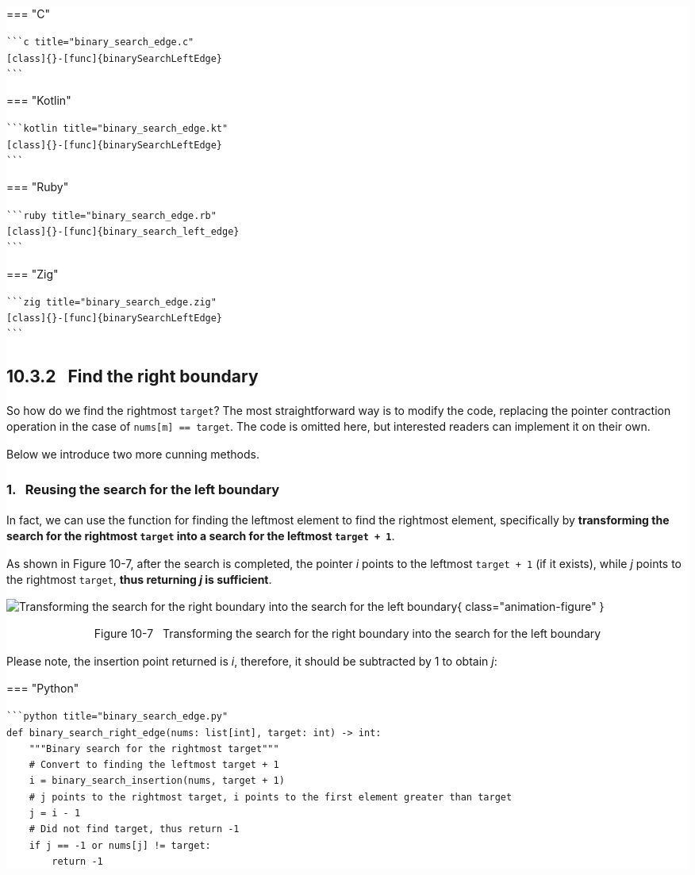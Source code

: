=== "C"

    ```c title="binary_search_edge.c"
    [class]{}-[func]{binarySearchLeftEdge}
    ```

=== "Kotlin"

    ```kotlin title="binary_search_edge.kt"
    [class]{}-[func]{binarySearchLeftEdge}
    ```

=== "Ruby"

    ```ruby title="binary_search_edge.rb"
    [class]{}-[func]{binary_search_left_edge}
    ```

=== "Zig"

    ```zig title="binary_search_edge.zig"
    [class]{}-[func]{binarySearchLeftEdge}
    ```

## 10.3.2 &nbsp; Find the right boundary

So how do we find the rightmost `target`? The most straightforward way is to modify the code, replacing the pointer contraction operation in the case of `nums[m] == target`. The code is omitted here, but interested readers can implement it on their own.

Below we introduce two more cunning methods.

### 1. &nbsp; Reusing the search for the left boundary

In fact, we can use the function for finding the leftmost element to find the rightmost element, specifically by **transforming the search for the rightmost `target` into a search for the leftmost `target + 1`**.

As shown in Figure 10-7, after the search is completed, the pointer $i$ points to the leftmost `target + 1` (if it exists), while $j$ points to the rightmost `target`, **thus returning $j$ is sufficient**.

![Transforming the search for the right boundary into the search for the left boundary](binary_search_edge.assets/binary_search_right_edge_by_left_edge.png){ class="animation-figure" }

<p align="center"> Figure 10-7 &nbsp; Transforming the search for the right boundary into the search for the left boundary </p>

Please note, the insertion point returned is $i$, therefore, it should be subtracted by $1$ to obtain $j$:

=== "Python"

    ```python title="binary_search_edge.py"
    def binary_search_right_edge(nums: list[int], target: int) -> int:
        """Binary search for the rightmost target"""
        # Convert to finding the leftmost target + 1
        i = binary_search_insertion(nums, target + 1)
        # j points to the rightmost target, i points to the first element greater than target
        j = i - 1
        # Did not find target, thus return -1
        if j == -1 or nums[j] != target:
            return -1
